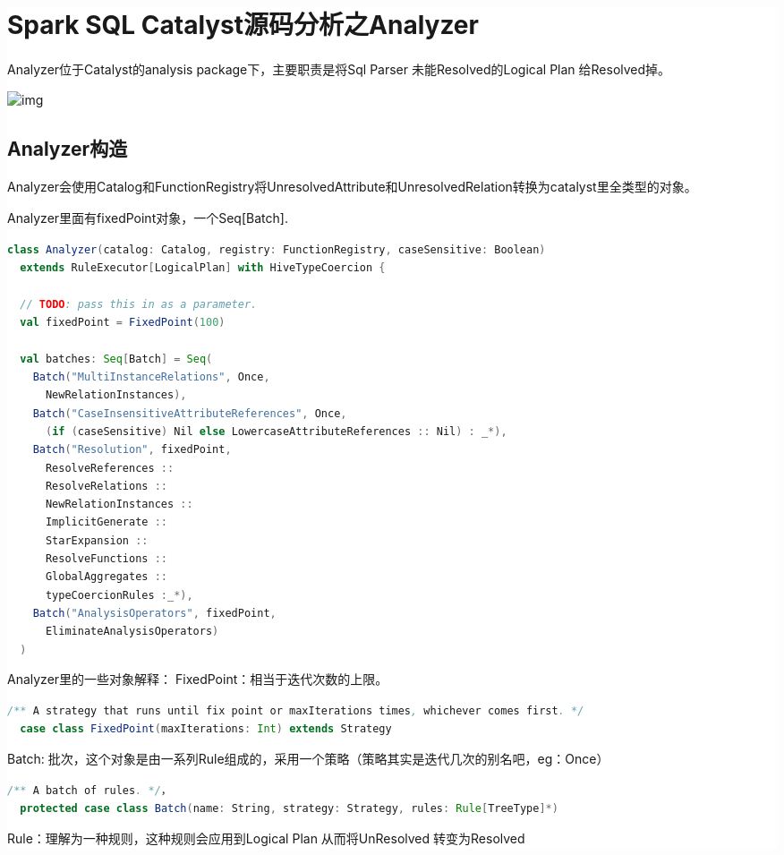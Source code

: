 # Spark SQL Catalyst源码分析之Analyzer

Analyzer位于Catalyst的analysis package下，主要职责是将Sql Parser 未能Resolved的Logical Plan 给Resolved掉。

![img](images/20140721223551291)

## Analyzer构造

​    Analyzer会使用Catalog和FunctionRegistry将UnresolvedAttribute和UnresolvedRelation转换为catalyst里全类型的对象。

Analyzer里面有fixedPoint对象，一个Seq[Batch].

```scala
class Analyzer(catalog: Catalog, registry: FunctionRegistry, caseSensitive: Boolean)
  extends RuleExecutor[LogicalPlan] with HiveTypeCoercion {
 
  // TODO: pass this in as a parameter.
  val fixedPoint = FixedPoint(100)
 
  val batches: Seq[Batch] = Seq(
    Batch("MultiInstanceRelations", Once,
      NewRelationInstances),
    Batch("CaseInsensitiveAttributeReferences", Once,
      (if (caseSensitive) Nil else LowercaseAttributeReferences :: Nil) : _*),
    Batch("Resolution", fixedPoint,
      ResolveReferences ::
      ResolveRelations ::
      NewRelationInstances ::
      ImplicitGenerate ::
      StarExpansion ::
      ResolveFunctions ::
      GlobalAggregates ::
      typeCoercionRules :_*),
    Batch("AnalysisOperators", fixedPoint,
      EliminateAnalysisOperators)
  )
```

 Analyzer里的一些对象解释：
FixedPoint：相当于迭代次数的上限。

```scala
/** A strategy that runs until fix point or maxIterations times, whichever comes first. */
  case class FixedPoint(maxIterations: Int) extends Strategy
```

Batch: 批次，这个对象是由一系列Rule组成的，采用一个策略（策略其实是迭代几次的别名吧，eg：Once）

```scala
/** A batch of rules. */，
  protected case class Batch(name: String, strategy: Strategy, rules: Rule[TreeType]*)
```

Rule：理解为一种规则，这种规则会应用到Logical Plan 从而将UnResolved 转变为Resolved
